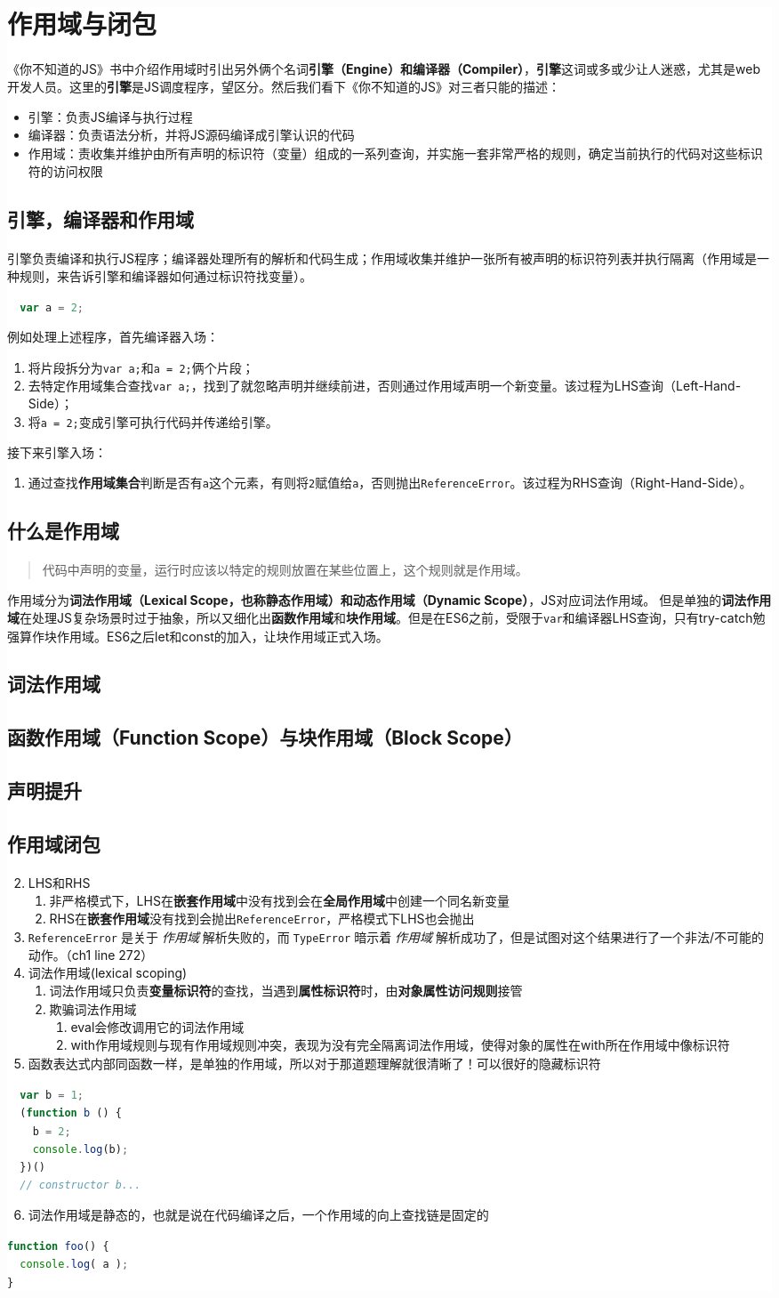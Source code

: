 # 作用域与闭包

《你不知道的JS》书中介绍作用域时引出另外俩个名词**引擎（Engine）**和**编译器（Compiler）**，**引擎**这词或多或少让人迷惑，尤其是web开发人员。这里的**引擎**是JS调度程序，望区分。然后我们看下《你不知道的JS》对三者只能的描述：
- 引擎：负责JS编译与执行过程
- 编译器：负责语法分析，并将JS源码编译成引擎认识的代码
- 作用域：责收集并维护由所有声明的标识符（变量）组成的一系列查询，并实施一套非常严格的规则，确定当前执行的代码对这些标识符的访问权限

## 引擎，编译器和作用域
引擎负责编译和执行JS程序；编译器处理所有的解析和代码生成；作用域收集并维护一张所有被声明的标识符列表并执行隔离（作用域是一种规则，来告诉引擎和编译器如何通过标识符找变量）。

```js
  var a = 2;
```
例如处理上述程序，首先编译器入场：
1. 将片段拆分为`var a;`和`a = 2;`俩个片段；
2. 去特定作用域集合查找`var a;`，找到了就忽略声明并继续前进，否则通过作用域声明一个新变量。该过程为LHS查询（Left-Hand-Side）；
3. 将`a = 2;`变成引擎可执行代码并传递给引擎。

接下来引擎入场：
1. 通过查找**作用域集合**判断是否有`a`这个元素，有则将`2`赋值给`a`，否则抛出`ReferenceError`。该过程为RHS查询（Right-Hand-Side）。
   


## 什么是作用域
> 代码中声明的变量，运行时应该以特定的规则放置在某些位置上，这个规则就是作用域。

作用域分为**词法作用域（Lexical Scope，也称静态作用域）**和**动态作用域（Dynamic Scope）**，JS对应词法作用域。
但是单独的**词法作用域**在处理JS复杂场景时过于抽象，所以又细化出**函数作用域**和**块作用域**。但是在ES6之前，受限于`var`和编译器LHS查询，只有try-catch勉强算作块作用域。ES6之后let和const的加入，让块作用域正式入场。
## 词法作用域
## 函数作用域（Function Scope）与块作用域（Block Scope）
## 声明提升
## 作用域闭包



2. LHS和RHS
   1. 非严格模式下，LHS在**嵌套作用域**中没有找到会在**全局作用域**中创建一个同名新变量
   2. RHS在**嵌套作用域**没有找到会抛出`ReferenceError`，严格模式下LHS也会抛出
3. `ReferenceError` 是关于 *作用域* 解析失败的，而 `TypeError` 暗示着 *作用域* 解析成功了，但是试图对这个结果进行了一个非法/不可能的动作。（ch1 line 272）
4. 词法作用域(lexical scoping)
   1. 词法作用域只负责**变量标识符**的查找，当遇到**属性标识符**时，由**对象属性访问规则**接管
   2. 欺骗词法作用域
      1. eval会修改调用它的词法作用域
      2. with作用域规则与现有作用域规则冲突，表现为没有完全隔离词法作用域，使得对象的属性在with所在作用域中像标识符
5. 函数表达式内部同函数一样，是单独的作用域，所以对于那道题理解就很清晰了！可以很好的隐藏标识符
  ```js
    var b = 1;
    (function b () {
      b = 2;
      console.log(b);
    })()
    // constructor b...
  ```
6. 词法作用域是静态的，也就是说在代码编译之后，一个作用域的向上查找链是固定的
  ```js
  function foo() {
    console.log( a );
  }
  ```
